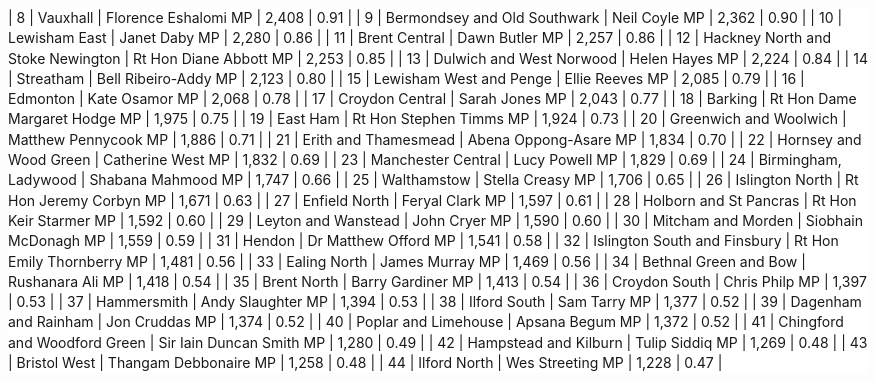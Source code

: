 | 8 | Vauxhall | Florence Eshalomi MP | 2,408 | 0.91 |
| 9 | Bermondsey and Old Southwark | Neil Coyle MP | 2,362 | 0.90 |
| 10 | Lewisham East | Janet Daby MP | 2,280 | 0.86 |
| 11 | Brent Central | Dawn Butler MP | 2,257 | 0.86 |
| 12 | Hackney North and Stoke Newington | Rt Hon Diane Abbott MP | 2,253 | 0.85 |
| 13 | Dulwich and West Norwood | Helen Hayes MP | 2,224 | 0.84 |
| 14 | Streatham | Bell Ribeiro-Addy MP | 2,123 | 0.80 |
| 15 | Lewisham West and Penge | Ellie Reeves MP | 2,085 | 0.79 |
| 16 | Edmonton | Kate Osamor MP | 2,068 | 0.78 |
| 17 | Croydon Central | Sarah Jones MP | 2,043 | 0.77 |
| 18 | Barking | Rt Hon Dame Margaret Hodge MP | 1,975 | 0.75 |
| 19 | East Ham | Rt Hon Stephen Timms MP | 1,924 | 0.73 |
| 20 | Greenwich and Woolwich | Matthew Pennycook MP | 1,886 | 0.71 |
| 21 | Erith and Thamesmead | Abena Oppong-Asare MP | 1,834 | 0.70 |
| 22 | Hornsey and Wood Green | Catherine West MP | 1,832 | 0.69 |
| 23 | Manchester Central | Lucy Powell MP | 1,829 | 0.69 |
| 24 | Birmingham, Ladywood | Shabana Mahmood MP | 1,747 | 0.66 |
| 25 | Walthamstow | Stella Creasy MP | 1,706 | 0.65 |
| 26 | Islington North | Rt Hon Jeremy Corbyn MP | 1,671 | 0.63 |
| 27 | Enfield North | Feryal Clark MP | 1,597 | 0.61 |
| 28 | Holborn and St Pancras | Rt Hon Keir Starmer MP | 1,592 | 0.60 |
| 29 | Leyton and Wanstead | John Cryer MP | 1,590 | 0.60 |
| 30 | Mitcham and Morden | Siobhain McDonagh MP | 1,559 | 0.59 |
| 31 | Hendon | Dr Matthew Offord MP | 1,541 | 0.58 |
| 32 | Islington South and Finsbury | Rt Hon Emily Thornberry MP | 1,481 | 0.56 |
| 33 | Ealing North | James Murray MP | 1,469 | 0.56 |
| 34 | Bethnal Green and Bow | Rushanara Ali MP | 1,418 | 0.54 |
| 35 | Brent North | Barry Gardiner MP | 1,413 | 0.54 |
| 36 | Croydon South | Chris Philp MP | 1,397 | 0.53 |
| 37 | Hammersmith | Andy Slaughter MP | 1,394 | 0.53 |
| 38 | Ilford South | Sam Tarry MP | 1,377 | 0.52 |
| 39 | Dagenham and Rainham | Jon Cruddas MP | 1,374 | 0.52 |
| 40 | Poplar and Limehouse | Apsana Begum MP | 1,372 | 0.52 |
| 41 | Chingford and Woodford Green | Sir Iain  Duncan Smith MP | 1,280 | 0.49 |
| 42 | Hampstead and Kilburn | Tulip Siddiq MP | 1,269 | 0.48 |
| 43 | Bristol West | Thangam Debbonaire MP | 1,258 | 0.48 |
| 44 | Ilford North | Wes Streeting MP | 1,228 | 0.47 |